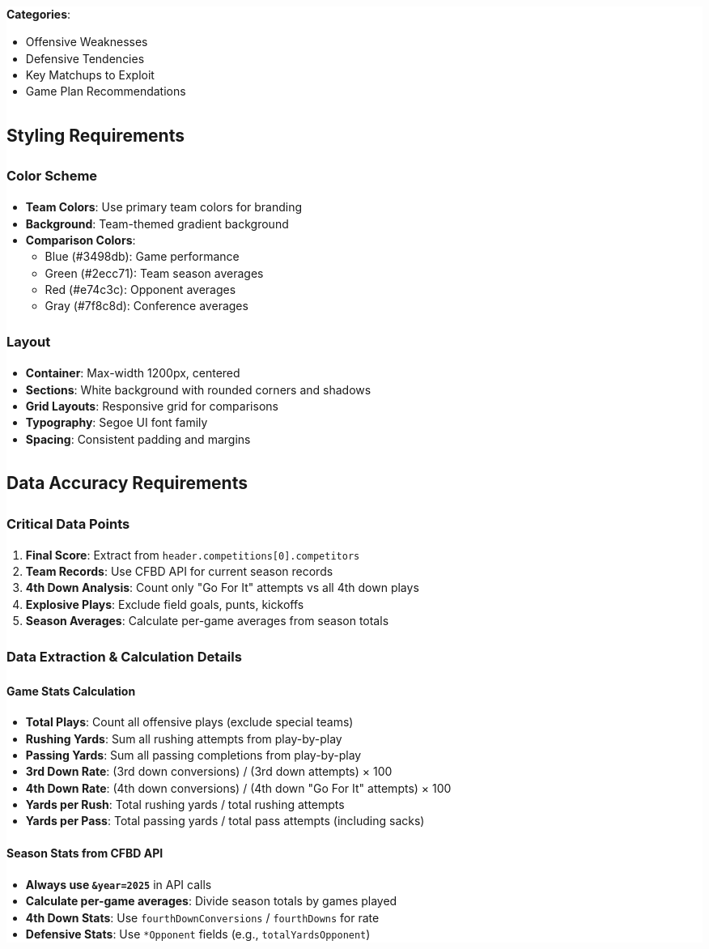 **Categories**:
- Offensive Weaknesses
- Defensive Tendencies
- Key Matchups to Exploit
- Game Plan Recommendations

## Styling Requirements

### Color Scheme
- **Team Colors**: Use primary team colors for branding
- **Background**: Team-themed gradient background
- **Comparison Colors**:
  - Blue (#3498db): Game performance
  - Green (#2ecc71): Team season averages
  - Red (#e74c3c): Opponent averages
  - Gray (#7f8c8d): Conference averages

### Layout
- **Container**: Max-width 1200px, centered
- **Sections**: White background with rounded corners and shadows
- **Grid Layouts**: Responsive grid for comparisons
- **Typography**: Segoe UI font family
- **Spacing**: Consistent padding and margins

## Data Accuracy Requirements

### Critical Data Points
1. **Final Score**: Extract from `header.competitions[0].competitors`
2. **Team Records**: Use CFBD API for current season records
3. **4th Down Analysis**: Count only "Go For It" attempts vs all 4th down plays
4. **Explosive Plays**: Exclude field goals, punts, kickoffs
5. **Season Averages**: Calculate per-game averages from season totals

### Data Extraction & Calculation Details

#### Game Stats Calculation
- **Total Plays**: Count all offensive plays (exclude special teams)
- **Rushing Yards**: Sum all rushing attempts from play-by-play
- **Passing Yards**: Sum all passing completions from play-by-play
- **3rd Down Rate**: (3rd down conversions) / (3rd down attempts) × 100
- **4th Down Rate**: (4th down conversions) / (4th down "Go For It" attempts) × 100
- **Yards per Rush**: Total rushing yards / total rushing attempts
- **Yards per Pass**: Total passing yards / total pass attempts (including sacks)

#### Season Stats from CFBD API
- **Always use `&year=2025`** in API calls
- **Calculate per-game averages**: Divide season totals by games played
- **4th Down Stats**: Use `fourthDownConversions` / `fourthDowns` for rate
- **Defensive Stats**: Use `*Opponent` fields (e.g., `totalYardsOpponent`)
